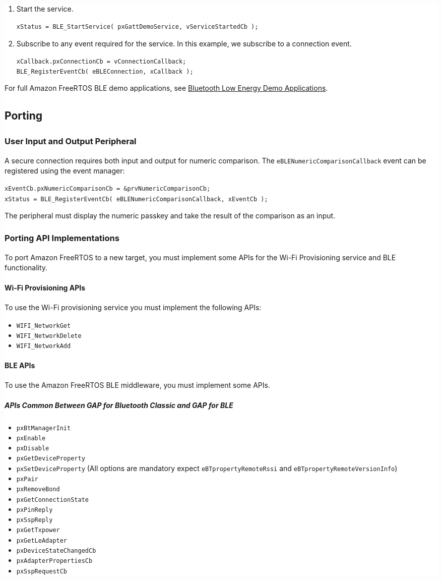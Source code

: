 
1. Start the service\.

   ```
   xStatus = BLE_StartService( pxGattDemoService, vServiceStartedCb );
   ```

1. Subscribe to any event required for the service\. In this example, we subscribe to a connection event\.

   ```
   xCallback.pxConnectionCb = vConnectionCallback;
   BLE_RegisterEventCb( eBLEConnection, xCallback );
   ```

For full Amazon FreeRTOS BLE demo applications, see [Bluetooth Low Energy Demo Applications](https://docs.aws.amazon.com/freertos/latest/userguide/ble-demo.html)\.

## Porting<a name="freertos-ble-porting"></a>

### User Input and Output Peripheral<a name="freertos-ble-porting-io"></a>

A secure connection requires both input and output for numeric comparison\. The `eBLENumericComparisonCallback` event can be registered using the event manager:

```
xEventCb.pxNumericComparisonCb = &prvNumericComparisonCb;
xStatus = BLE_RegisterEventCb( eBLENumericComparisonCallback, xEventCb );
```

The peripheral must display the numeric passkey and take the result of the comparison as an input\.

### Porting API Implementations<a name="freertos-ble-porting-apis"></a>

To port Amazon FreeRTOS to a new target, you must implement some APIs for the Wi\-Fi Provisioning service and BLE functionality\.

#### Wi\-Fi Provisioning APIs<a name="freertos-ble-porting-wifi"></a>

To use the Wi\-Fi provisioning service you must implement the following APIs:
+ `WIFI_NetworkGet`
+ `WIFI_NetworkDelete`
+ `WIFI_NetworkAdd`

#### BLE APIs<a name="freertos-ble-porting-ble"></a>

To use the Amazon FreeRTOS BLE middleware, you must implement some APIs\.

##### APIs Common Between GAP for Bluetooth Classic and GAP for BLE<a name="gap-common-apis"></a>
+ `pxBtManagerInit`
+ `pxEnable`
+ `pxDisable`
+ `pxGetDeviceProperty`
+ `pxSetDeviceProperty` \(All options are mandatory expect `eBTpropertyRemoteRssi` and `eBTpropertyRemoteVersionInfo`\)
+ `pxPair`
+ `pxRemoveBond`
+ `pxGetConnectionState`
+ `pxPinReply`
+ `pxSspReply`
+ `pxGetTxpower`
+ `pxGetLeAdapter`
+ `pxDeviceStateChangedCb`
+ `pxAdapterPropertiesCb`
+ `pxSspRequestCb`